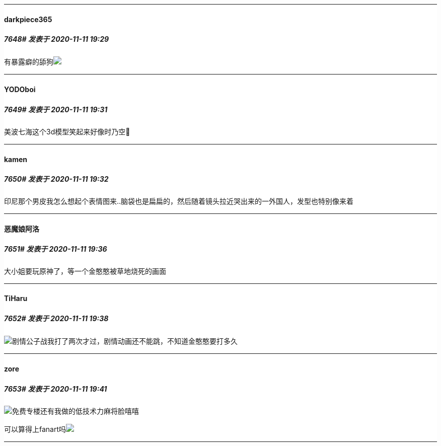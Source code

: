 *****

####  darkpiece365  
##### 7648#       发表于 2020-11-11 19:29


有暴露癖的舔狗<img src="https://static.saraba1st.com/image/smiley/face2017/067.png" referrerpolicy="no-referrer">


*****

####  YODOboi  
##### 7649#       发表于 2020-11-11 19:31


美波七海这个3d模型笑起来好像时乃空🤗


*****

####  kamen  
##### 7650#       发表于 2020-11-11 19:32


印尼那个男皮我怎么想起个表情图来..脑袋也是扁扁的，然后随着镜头拉近哭出来的一外国人，发型也特别像来着


*****

####  恶魔娘阿洛  
##### 7651#       发表于 2020-11-11 19:36


大小姐要玩原神了，等一个金憨憨被草地烧死的画面


*****

####  TiHaru  
##### 7652#       发表于 2020-11-11 19:38


<img src="https://static.saraba1st.com/image/smiley/face2017/001.png" referrerpolicy="no-referrer">剧情公子战我打了两次才过，剧情动画还不能跳，不知道金憨憨要打多久


*****

####  zore  
##### 7653#       发表于 2020-11-11 19:41


<img src="https://static.saraba1st.com/image/smiley/face2017/048.png" referrerpolicy="no-referrer">免费专楼还有我做的低技术力麻将脸嘻嘻

可以算得上fanart吗<img src="https://static.saraba1st.com/image/smiley/face2017/075.png" referrerpolicy="no-referrer">


*****
